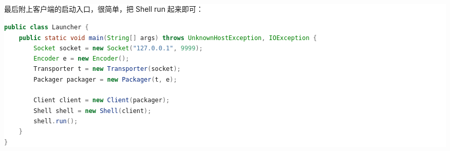 最后附上客户端的启动入口，很简单，把 Shell run 起来即可：

```java
public class Launcher {
    public static void main(String[] args) throws UnknownHostException, IOException {
        Socket socket = new Socket("127.0.0.1", 9999);
        Encoder e = new Encoder();
        Transporter t = new Transporter(socket);
        Packager packager = new Packager(t, e);

        Client client = new Client(packager);
        Shell shell = new Shell(client);
        shell.run();
    }
}
```


